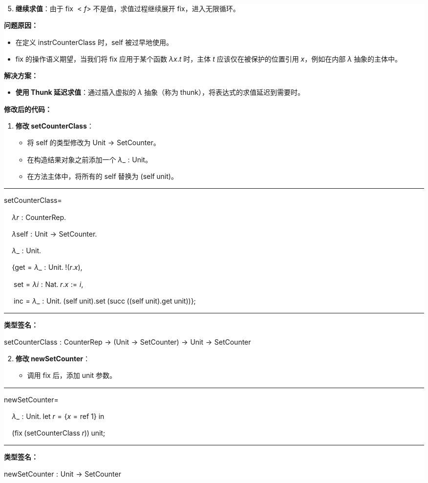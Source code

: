 5. **继续求值**：由于 $\text{fix} \; <f>$ 不是值，求值过程继续展开 $\text{fix}$，进入无限循环。

**问题原因：**

- 在定义 $\text{instrCounterClass}$ 时，$\text{self}$ 被过早地使用。

- $\text{fix}$ 的操作语义期望，当我们将 $\text{fix}$ 应用于某个函数 $\lambda x. t$ 时，主体 $t$ 应该仅在被保护的位置引用 $x$，例如在内部 $\lambda$ 抽象的主体中。

**解决方案：**

- **使用 Thunk 延迟求值**：通过插入虚拟的 $\lambda$ 抽象（称为 thunk），将表达式的求值延迟到需要时。

**修改后的代码：**

1. **修改 $\text{setCounterClass}$**：

   - 将 $\text{self}$ 的类型修改为 $\text{Unit} \to \text{SetCounter}$。

   - 在构造结果对象之前添加一个 $\lambda \_:\text{Unit}$。

   - 在方法主体中，将所有的 $\text{self}$ 替换为 $(\text{self} \; \text{unit})$。

---

$\text{setCounterClass} =$

$\quad \lambda r:\text{CounterRep}.$

$\quad \lambda \text{self}: \text{Unit} \to \text{SetCounter}.$

$\quad \lambda \_:\text{Unit}.$

$\quad \{ \text{get} = \lambda \_:\text{Unit}. \; !(r.x),$

$\quad \; \text{set} = \lambda i:\text{Nat}. \; r.x := i,$

$\quad \; \text{inc} = \lambda \_:\text{Unit}. \; (\text{self} \; \text{unit}).\text{set} \; (\text{succ} \; ((\text{self} \; \text{unit}).\text{get} \; \text{unit})) \};$

---

**类型签名：**

$\text{setCounterClass} : \text{CounterRep} \to (\text{Unit} \to \text{SetCounter}) \to \text{Unit} \to \text{SetCounter}$

2. **修改 $\text{newSetCounter}$**：

   - 调用 $\text{fix}$ 后，添加 $\text{unit}$ 参数。

---

$\text{newSetCounter} =$

$\quad \lambda \_:\text{Unit}. \; \text{let } r = \{ x = \text{ref } 1 \} \text{ in }$

$\quad (\text{fix} \; (\text{setCounterClass} \; r)) \; \text{unit};$

---

**类型签名：**

$\text{newSetCounter} : \text{Unit} \to \text{SetCounter}$
